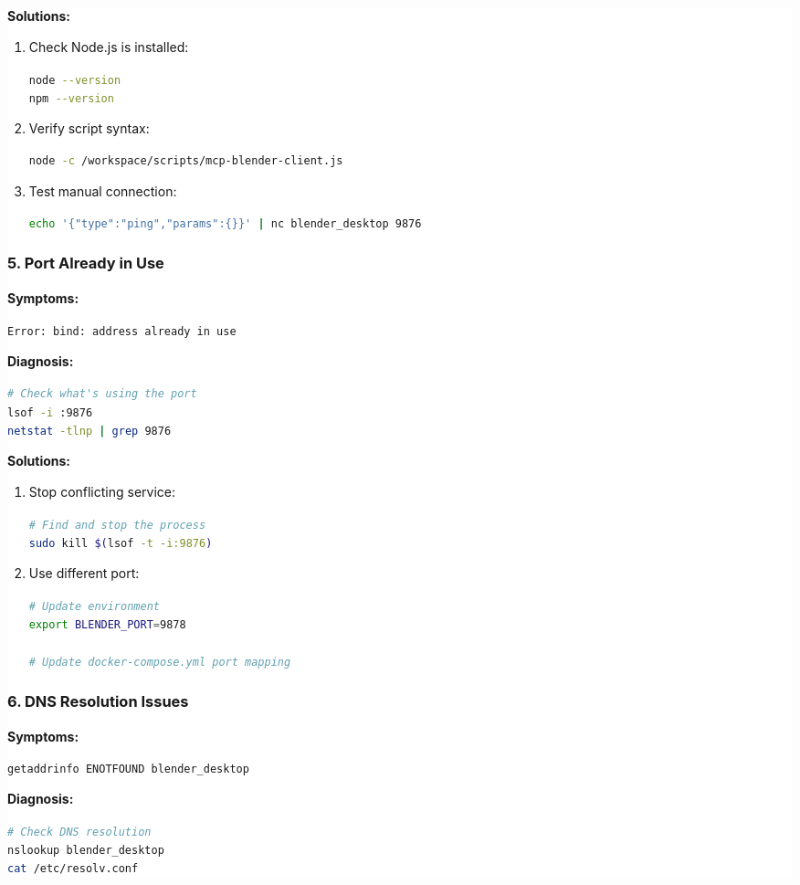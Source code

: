 **Solutions:**
1. Check Node.js is installed:
   ```bash
   node --version
   npm --version
   ```

2. Verify script syntax:
   ```bash
   node -c /workspace/scripts/mcp-blender-client.js
   ```

3. Test manual connection:
   ```bash
   echo '{"type":"ping","params":{}}' | nc blender_desktop 9876
   ```

### 5. Port Already in Use

**Symptoms:**
```
Error: bind: address already in use
```

**Diagnosis:**
```bash
# Check what's using the port
lsof -i :9876
netstat -tlnp | grep 9876
```

**Solutions:**
1. Stop conflicting service:
   ```bash
   # Find and stop the process
   sudo kill $(lsof -t -i:9876)
   ```

2. Use different port:
   ```bash
   # Update environment
   export BLENDER_PORT=9878
   
   # Update docker-compose.yml port mapping
   ```

### 6. DNS Resolution Issues

**Symptoms:**
```
getaddrinfo ENOTFOUND blender_desktop
```

**Diagnosis:**
```bash
# Check DNS resolution
nslookup blender_desktop
cat /etc/resolv.conf
```

